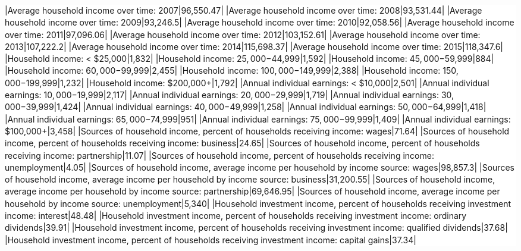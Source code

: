 |Average household income over time: 2007|96,550.47|
|Average household income over time: 2008|93,531.44|
|Average household income over time: 2009|93,246.5|
|Average household income over time: 2010|92,058.56|
|Average household income over time: 2011|97,096.06|
|Average household income over time: 2012|103,152.61|
|Average household income over time: 2013|107,222.2|
|Average household income over time: 2014|115,698.37|
|Average household income over time: 2015|118,347.6|
|Household income: < $25,000|1,832|
|Household income: $25,000-$44,999|1,592|
|Household income: $45,000-$59,999|884|
|Household income: $60,000-$99,999|2,455|
|Household income: $100,000-$149,999|2,388|
|Household income: $150,000-$199,999|1,232|
|Household income: $200,000+|1,792|
|Annual individual earnings: < $10,000|2,501|
|Annual individual earnings: $10,000-$19,999|2,117|
|Annual individual earnings: $20,000-$29,999|1,719|
|Annual individual earnings: $30,000-$39,999|1,424|
|Annual individual earnings: $40,000-$49,999|1,258|
|Annual individual earnings: $50,000-$64,999|1,418|
|Annual individual earnings: $65,000-$74,999|951|
|Annual individual earnings: $75,000-$99,999|1,409|
|Annual individual earnings: $100,000+|3,458|
|Sources of household income, percent of households receiving income: wages|71.64|
|Sources of household income, percent of households receiving income: business|24.65|
|Sources of household income, percent of households receiving income: partnership|11.07|
|Sources of household income, percent of households receiving income: unemployment|4.05|
|Sources of household income, average income per household by income source: wages|98,857.3|
|Sources of household income, average income per household by income source: business|31,200.55|
|Sources of household income, average income per household by income source: partnership|69,646.95|
|Sources of household income, average income per household by income source: unemployment|5,340|
|Household investment income, percent of households receiving investment income: interest|48.48|
|Household investment income, percent of households receiving investment income: ordinary dividends|39.91|
|Household investment income, percent of households receiving investment income: qualified dividends|37.68|
|Household investment income, percent of households receiving investment income: capital gains|37.34|